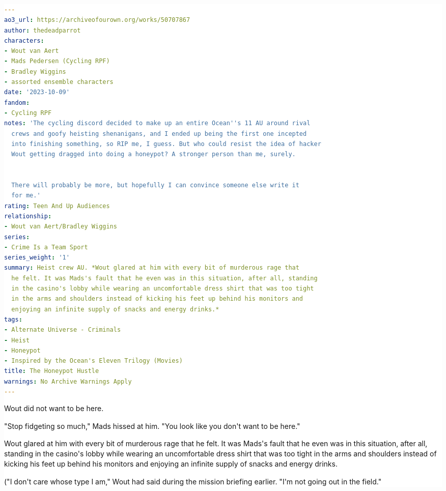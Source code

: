 ```yaml
---
ao3_url: https://archiveofourown.org/works/50707867
author: thedeadparrot
characters:
- Wout van Aert
- Mads Pedersen (Cycling RPF)
- Bradley Wiggins
- assorted ensemble characters
date: '2023-10-09'
fandom:
- Cycling RPF
notes: 'The cycling discord decided to make up an entire Ocean''s 11 AU around rival
  crews and goofy heisting shenanigans, and I ended up being the first one incepted
  into finishing something, so RIP me, I guess. But who could resist the idea of hacker
  Wout getting dragged into doing a honeypot? A stronger person than me, surely.


  There will probably be more, but hopefully I can convince someone else write it
  for me.'
rating: Teen And Up Audiences
relationship:
- Wout van Aert/Bradley Wiggins
series:
- Crime Is a Team Sport
series_weight: '1'
summary: Heist crew AU. *Wout glared at him with every bit of murderous rage that
  he felt. It was Mads's fault that he even was in this situation, after all, standing
  in the casino's lobby while wearing an uncomfortable dress shirt that was too tight
  in the arms and shoulders instead of kicking his feet up behind his monitors and
  enjoying an infinite supply of snacks and energy drinks.*
tags:
- Alternate Universe - Criminals
- Heist
- Honeypot
- Inspired by the Ocean's Eleven Trilogy (Movies)
title: The Honeypot Hustle
warnings: No Archive Warnings Apply
---
```


Wout did not want to be here.

"Stop fidgeting so much," Mads hissed at him. "You look like you don't want to be here."

Wout glared at him with every bit of murderous rage that he felt. It was Mads's fault that he even was in this situation, after all, standing in the casino's lobby while wearing an uncomfortable dress shirt that was too tight in the arms and shoulders instead of kicking his feet up behind his monitors and enjoying an infinite supply of snacks and energy drinks.

("I don't care whose type I am," Wout had said during the mission briefing earlier. "I'm not going out in the field."
